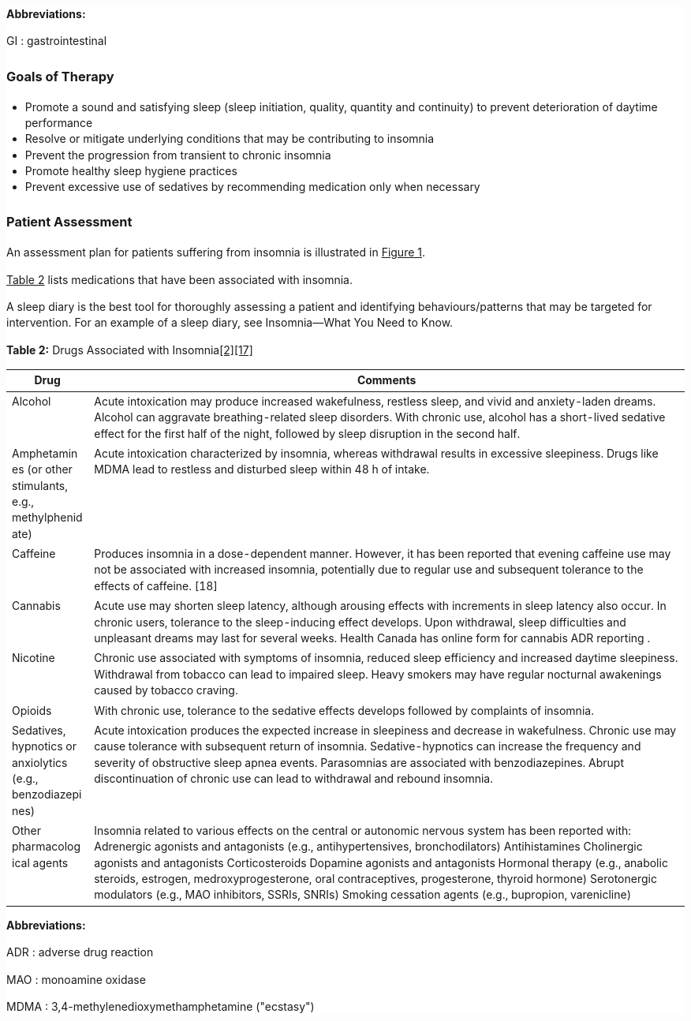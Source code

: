 **Abbreviations:**

GI
:   gastrointestinal

### Goals of Therapy

- Promote a sound and satisfying sleep (sleep initiation, quality, quantity and continuity) to prevent deterioration of daytime performance
- Resolve or mitigate underlying conditions that may be contributing to insomnia
- Prevent the progression from transient to chronic insomnia
- Promote healthy sleep hygiene practices
- Prevent excessive use of sedatives by recommending medication only when necessary

### Patient Assessment

An assessment plan for patients suffering from insomnia is illustrated in [Figure 1](#psc1005n00009).

[Table 2](#psc1005n00011) lists medications that have been associated with insomnia.

A sleep diary is the best tool for thoroughly assessing a patient and identifying behaviours/patterns that may be targeted for intervention. For an example of a sleep diary, see Insomnia—What You Need to Know.

**Table 2:** Drugs Associated with Insomnia​[[2]](#psc1005n1002)[[17]](#VanGastelA.Drug-InducedInsomniaAndE-E41A384E)

| Drug | Comments |
| --- | --- |
| Alcohol | Acute intoxication may produce increased wakefulness, restless sleep, and vivid and anxiety-laden dreams. Alcohol can aggravate breathing-related sleep disorders. With chronic use, alcohol has a short-lived sedative effect for the first half of the night, followed by sleep disruption in the second half. |
| Amphetamines (or other stimulants, e.g., methylphenidate) | Acute intoxication characterized by insomnia, whereas withdrawal results in excessive sleepiness. Drugs like MDMA lead to restless and disturbed sleep within 48 h of intake. |
| Caffeine | Produces insomnia in a dose-dependent manner. However, it has been reported that evening caffeine use may not be associated with increased insomnia, potentially due to regular use and subsequent tolerance to the effects of caffeine.​ [18] |
| Cannabis | Acute use may shorten sleep latency, although arousing effects with increments in sleep latency also occur. In chronic users, tolerance to the sleep-inducing effect develops. Upon withdrawal, sleep difficulties and unpleasant dreams may last for several weeks. Health Canada has online form for cannabis ADR reporting . |
| Nicotine | Chronic use associated with symptoms of insomnia, reduced sleep efficiency and increased daytime sleepiness. Withdrawal from tobacco can lead to impaired sleep. Heavy smokers may have regular nocturnal awakenings caused by tobacco craving. |
| Opioids | With chronic use, tolerance to the sedative effects develops followed by complaints of insomnia. |
| Sedatives, hypnotics or anxiolytics (e.g., benzodiazepines) | Acute intoxication produces the expected increase in sleepiness and decrease in wakefulness. Chronic use may cause tolerance with subsequent return of insomnia. Sedative-hypnotics can increase the frequency and severity of obstructive sleep apnea events. Parasomnias are associated with benzodiazepines. Abrupt discontinuation of chronic use can lead to withdrawal and rebound insomnia. |
| Other pharmacological agents | Insomnia related to various effects on the central or autonomic nervous system has been reported with: Adrenergic agonists and antagonists (e.g., antihypertensives, bronchodilators) Antihistamines Cholinergic agonists and antagonists Corticosteroids Dopamine agonists and antagonists Hormonal therapy (e.g., anabolic steroids, estrogen, medroxyprogesterone, oral contraceptives, progesterone, thyroid hormone) Serotonergic modulators (e.g., MAO inhibitors, SSRIs, SNRIs) Smoking cessation agents (e.g., bupropion, varenicline) |

**Abbreviations:**

ADR
:   adverse drug reaction

MAO
:   monoamine oxidase

MDMA
:   3,4-methylenedioxymethamphetamine ("ecstasy")
